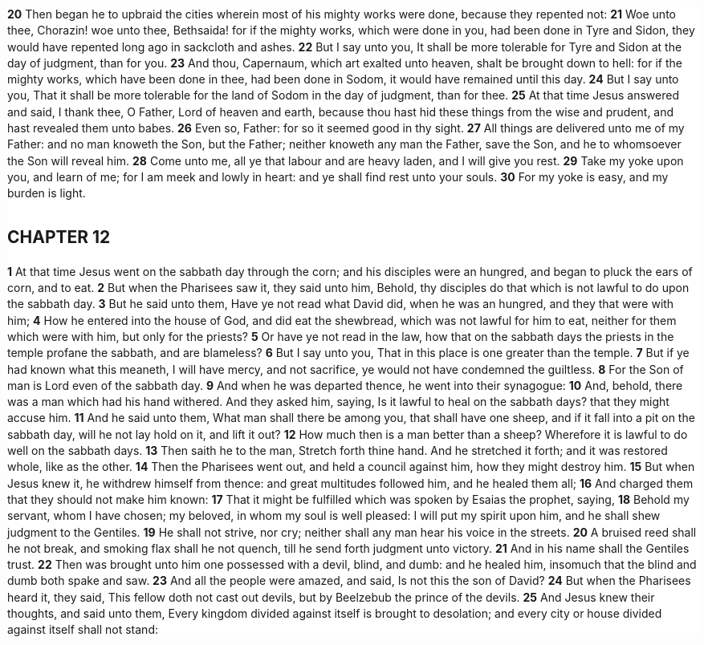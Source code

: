 **20** Then began he to upbraid the cities wherein most of his mighty works were done, because they repented not:
**21** Woe unto thee, Chorazin! woe unto thee, Bethsaida! for if the mighty works, which were done in you, had been done in Tyre and Sidon, they would have repented long ago in sackcloth and ashes.
**22** But I say unto you, It shall be more tolerable for Tyre and Sidon at the day of judgment, than for you.
**23** And thou, Capernaum, which art exalted unto heaven, shalt be brought down to hell: for if the mighty works, which have been done in thee, had been done in Sodom, it would have remained until this day.
**24** But I say unto you, That it shall be more tolerable for the land of Sodom in the day of judgment, than for thee.
**25** At that time Jesus answered and said, I thank thee, O Father, Lord of heaven and earth, because thou hast hid these things from the wise and prudent, and hast revealed them unto babes.
**26** Even so, Father: for so it seemed good in thy sight.
**27** All things are delivered unto me of my Father: and no man knoweth the Son, but the Father; neither knoweth any man the Father, save the Son, and he to whomsoever the Son will reveal him.
**28** Come unto me, all ye that labour and are heavy laden, and I will give you rest.
**29** Take my yoke upon you, and learn of me; for I am meek and lowly in heart: and ye shall find rest unto your souls.
**30** For my yoke is easy, and my burden is light.

## CHAPTER 12
**1** At that time Jesus went on the sabbath day through the corn; and his disciples were an hungred, and began to pluck the ears of corn, and to eat.
**2** But when the Pharisees saw it, they said unto him, Behold, thy disciples do that which is not lawful to do upon the sabbath day.
**3** But he said unto them, Have ye not read what David did, when he was an hungred, and they that were with him;
**4** How he entered into the house of God, and did eat the shewbread, which was not lawful for him to eat, neither for them which were with him, but only for the priests?
**5** Or have ye not read in the law, how that on the sabbath days the priests in the temple profane the sabbath, and are blameless?
**6** But I say unto you, That in this place is one greater than the temple.
**7** But if ye had known what this meaneth, I will have mercy, and not sacrifice, ye would not have condemned the guiltless.
**8** For the Son of man is Lord even of the sabbath day.
**9** And when he was departed thence, he went into their synagogue:
**10** And, behold, there was a man which had his hand withered. And they asked him, saying, Is it lawful to heal on the sabbath days? that they might accuse him.
**11** And he said unto them, What man shall there be among you, that shall have one sheep, and if it fall into a pit on the sabbath day, will he not lay hold on it, and lift it out?
**12** How much then is a man better than a sheep? Wherefore it is lawful to do well on the sabbath days.
**13** Then saith he to the man, Stretch forth thine hand. And he stretched it forth; and it was restored whole, like as the other.
**14** Then the Pharisees went out, and held a council against him, how they might destroy him.
**15** But when Jesus knew it, he withdrew himself from thence: and great multitudes followed him, and he healed them all;
**16** And charged them that they should not make him known:
**17** That it might be fulfilled which was spoken by Esaias the prophet, saying,
**18** Behold my servant, whom I have chosen; my beloved, in whom my soul is well pleased: I will put my spirit upon him, and he shall shew judgment to the Gentiles.
**19** He shall not strive, nor cry; neither shall any man hear his voice in the streets.
**20** A bruised reed shall he not break, and smoking flax shall he not quench, till he send forth judgment unto victory.
**21** And in his name shall the Gentiles trust.
**22** Then was brought unto him one possessed with a devil, blind, and dumb: and he healed him, insomuch that the blind and dumb both spake and saw.
**23** And all the people were amazed, and said, Is not this the son of David?
**24** But when the Pharisees heard it, they said, This fellow doth not cast out devils, but by Beelzebub the prince of the devils.
**25** And Jesus knew their thoughts, and said unto them, Every kingdom divided against itself is brought to desolation; and every city or house divided against itself shall not stand: